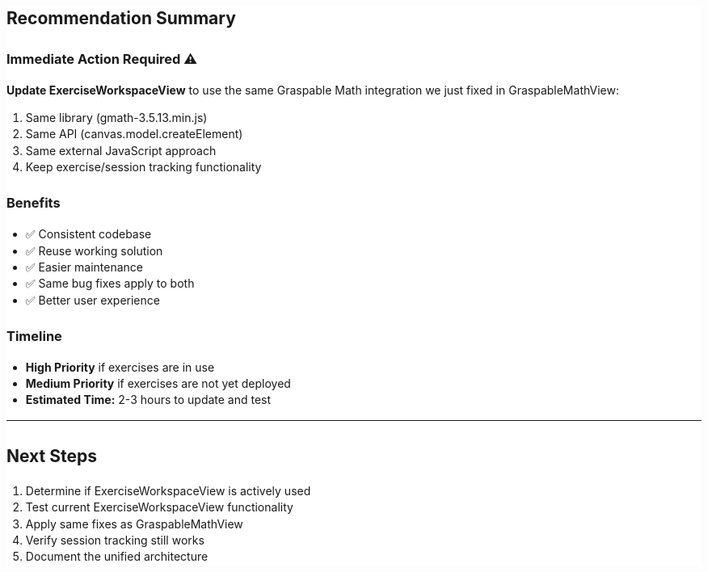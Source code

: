 
## Recommendation Summary

### Immediate Action Required ⚠️
**Update ExerciseWorkspaceView** to use the same Graspable Math integration we just fixed in GraspableMathView:

1. Same library (gmath-3.5.13.min.js)
2. Same API (canvas.model.createElement)
3. Same external JavaScript approach
4. Keep exercise/session tracking functionality

### Benefits
- ✅ Consistent codebase
- ✅ Reuse working solution
- ✅ Easier maintenance
- ✅ Same bug fixes apply to both
- ✅ Better user experience

### Timeline
- **High Priority** if exercises are in use
- **Medium Priority** if exercises are not yet deployed
- **Estimated Time:** 2-3 hours to update and test

---

## Next Steps

1. Determine if ExerciseWorkspaceView is actively used
2. Test current ExerciseWorkspaceView functionality
3. Apply same fixes as GraspableMathView
4. Verify session tracking still works
5. Document the unified architecture
